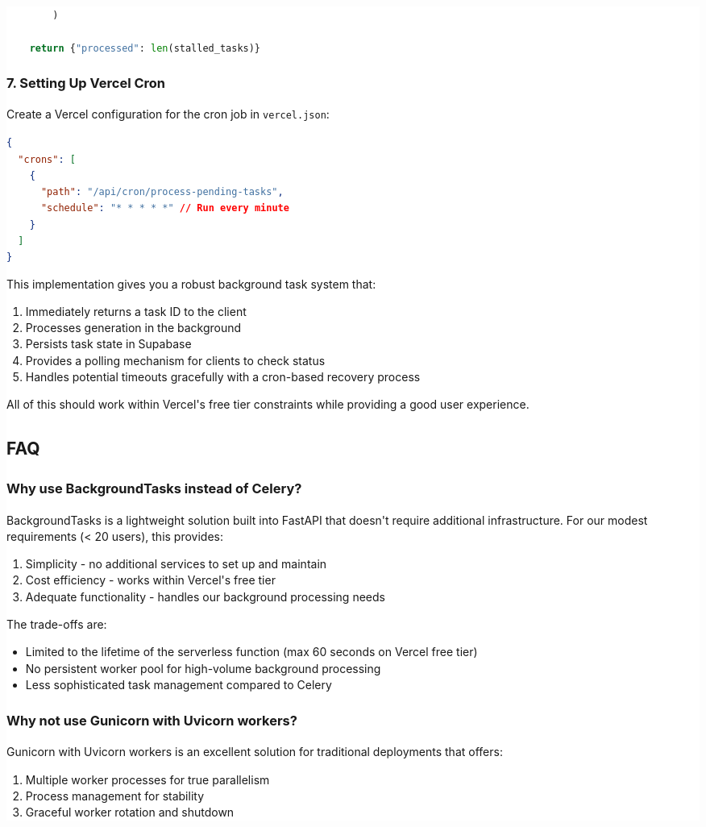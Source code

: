 ```python
        )

    return {"processed": len(stalled_tasks)}
```

### 7. Setting Up Vercel Cron

Create a Vercel configuration for the cron job in `vercel.json`:

```json
{
  "crons": [
    {
      "path": "/api/cron/process-pending-tasks",
      "schedule": "* * * * *" // Run every minute
    }
  ]
}
```

This implementation gives you a robust background task system that:

1. Immediately returns a task ID to the client
2. Processes generation in the background
3. Persists task state in Supabase
4. Provides a polling mechanism for clients to check status
5. Handles potential timeouts gracefully with a cron-based recovery process

All of this should work within Vercel's free tier constraints while providing a good user experience.

## FAQ

### Why use BackgroundTasks instead of Celery?

BackgroundTasks is a lightweight solution built into FastAPI that doesn't require additional infrastructure. For our modest requirements (< 20 users), this provides:

1. Simplicity - no additional services to set up and maintain
2. Cost efficiency - works within Vercel's free tier
3. Adequate functionality - handles our background processing needs

The trade-offs are:

- Limited to the lifetime of the serverless function (max 60 seconds on Vercel free tier)
- No persistent worker pool for high-volume background processing
- Less sophisticated task management compared to Celery

### Why not use Gunicorn with Uvicorn workers?

Gunicorn with Uvicorn workers is an excellent solution for traditional deployments that offers:

1. Multiple worker processes for true parallelism
2. Process management for stability
3. Graceful worker rotation and shutdown
